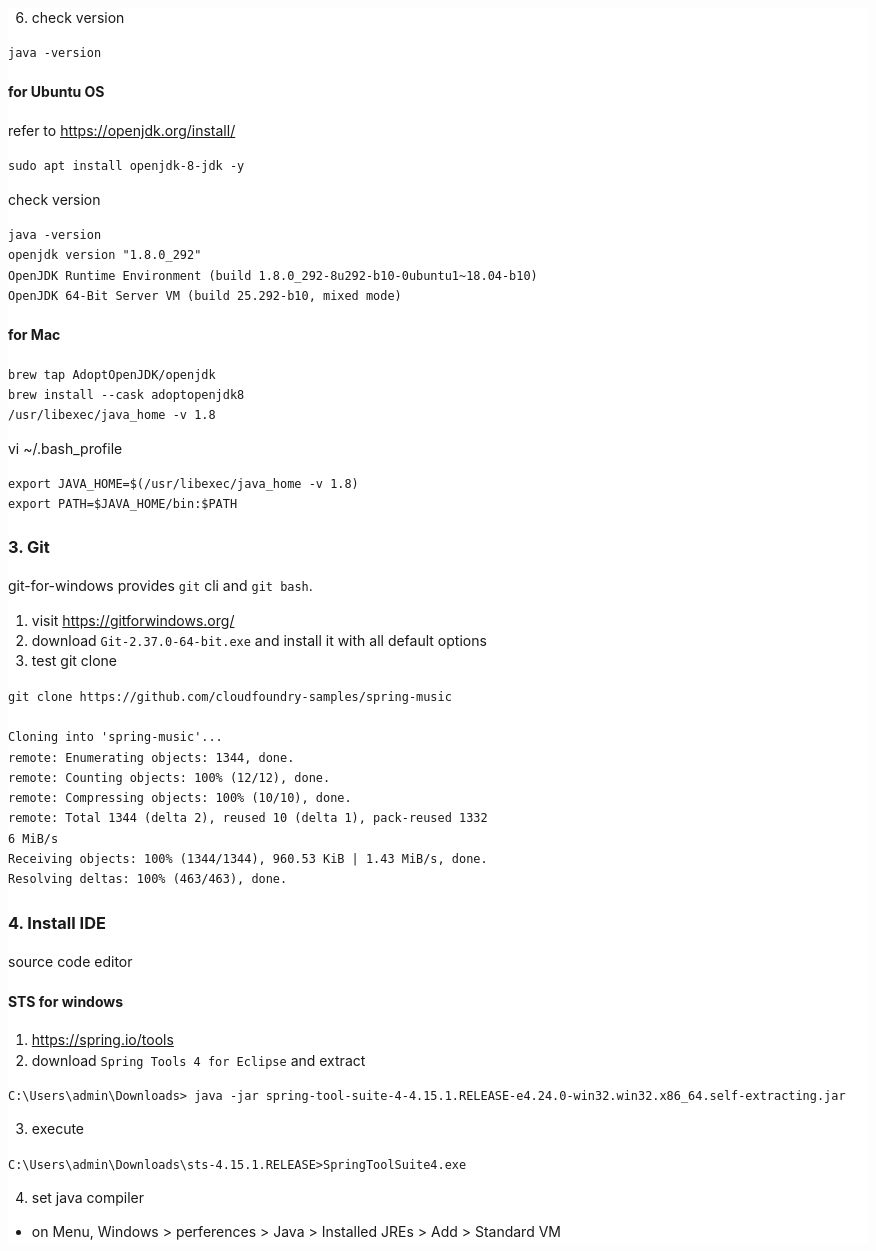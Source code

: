 6. check version
```
java -version
```

#### for Ubuntu OS
refer to https://openjdk.org/install/
```
sudo apt install openjdk-8-jdk -y
```
check version
```
java -version
openjdk version "1.8.0_292"
OpenJDK Runtime Environment (build 1.8.0_292-8u292-b10-0ubuntu1~18.04-b10)
OpenJDK 64-Bit Server VM (build 25.292-b10, mixed mode)
```

#### for Mac
```
brew tap AdoptOpenJDK/openjdk
brew install --cask adoptopenjdk8
/usr/libexec/java_home -v 1.8
```

vi ~/.bash_profile
```
export JAVA_HOME=$(/usr/libexec/java_home -v 1.8)
export PATH=$JAVA_HOME/bin:$PATH
```


### 3. Git
git-for-windows provides `git` cli and `git bash`.

1. visit https://gitforwindows.org/
2. download `Git-2.37.0-64-bit.exe` and install it with all default options 
4. test git clone
```
git clone https://github.com/cloudfoundry-samples/spring-music

Cloning into 'spring-music'...
remote: Enumerating objects: 1344, done.
remote: Counting objects: 100% (12/12), done.
remote: Compressing objects: 100% (10/10), done.
remote: Total 1344 (delta 2), reused 10 (delta 1), pack-reused 1332
6 MiB/s
Receiving objects: 100% (1344/1344), 960.53 KiB | 1.43 MiB/s, done.
Resolving deltas: 100% (463/463), done.
```



### 4. Install IDE
source code editor
#### STS for windows
1. https://spring.io/tools
2. download `Spring Tools 4 for Eclipse` and extract
```
C:\Users\admin\Downloads> java -jar spring-tool-suite-4-4.15.1.RELEASE-e4.24.0-win32.win32.x86_64.self-extracting.jar
```
3. execute
```
C:\Users\admin\Downloads\sts-4.15.1.RELEASE>SpringToolSuite4.exe
```
4. set java compiler
- on Menu, Windows > perferences > Java > Installed JREs > Add > Standard VM